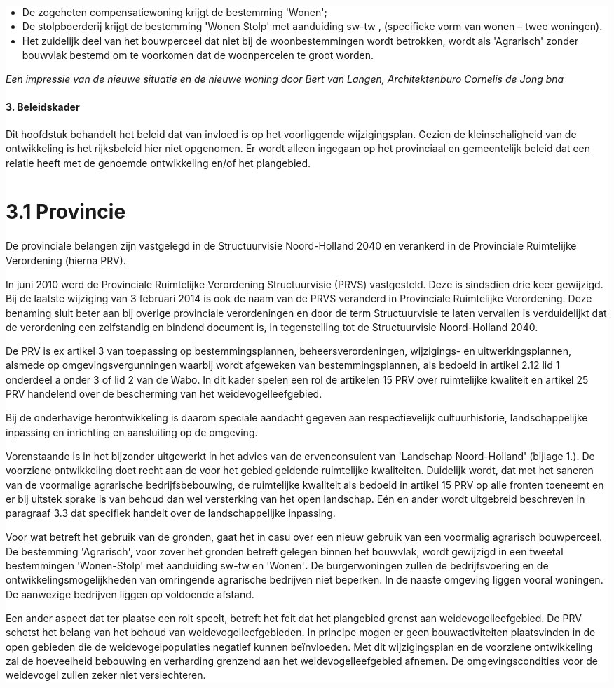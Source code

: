 - De zogeheten compensatiewoning krijgt de bestemming 'Wonen';
- De stolpboerderij krijgt de bestemming 'Wonen Stolp' met aanduiding sw-tw , (specifieke vorm van wonen – twee woningen).
- Het zuidelijk deel van het bouwperceel dat niet bij de woonbestemmingen wordt betrokken, wordt als 'Agrarisch' zonder bouwvlak bestemd om te voorkomen dat de woonpercelen te groot worden.

*Een impressie van de nieuwe situatie en de nieuwe woning door Bert van Langen, Architektenburo Cornelis de Jong bna*

#### **3. Beleidskader**

Dit hoofdstuk behandelt het beleid dat van invloed is op het voorliggende wijzigingsplan. Gezien de kleinschaligheid van de ontwikkeling is het rijksbeleid hier niet opgenomen. Er wordt alleen ingegaan op het provinciaal en gemeentelijk beleid dat een relatie heeft met de genoemde ontwikkeling en/of het plangebied.

# **3.1 Provincie**

De provinciale belangen zijn vastgelegd in de Structuurvisie Noord-Holland 2040 en verankerd in de Provinciale Ruimtelijke Verordening (hierna PRV).

In juni 2010 werd de Provinciale Ruimtelijke Verordening Structuurvisie (PRVS) vastgesteld. Deze is sindsdien drie keer gewijzigd. Bij de laatste wijziging van 3 februari 2014 is ook de naam van de PRVS veranderd in Provinciale Ruimtelijke Verordening. Deze benaming sluit beter aan bij overige provinciale verordeningen en door de term Structuurvisie te laten vervallen is verduidelijkt dat de verordening een zelfstandig en bindend document is, in tegenstelling tot de Structuurvisie Noord-Holland 2040.

De PRV is ex artikel 3 van toepassing op bestemmingsplannen, beheersverordeningen, wijzigings- en uitwerkingsplannen, alsmede op omgevingsvergunningen waarbij wordt afgeweken van bestemmingsplannen, als bedoeld in artikel 2.12 lid 1 onderdeel a onder 3 of lid 2 van de Wabo. In dit kader spelen een rol de artikelen 15 PRV over ruimtelijke kwaliteit en artikel 25 PRV handelend over de bescherming van het weidevogelleefgebied.

Bij de onderhavige herontwikkeling is daarom speciale aandacht gegeven aan respectievelijk cultuurhistorie, landschappelijke inpassing en inrichting en aansluiting op de omgeving.

Vorenstaande is in het bijzonder uitgewerkt in het advies van de ervenconsulent van 'Landschap Noord-Holland' (bijlage 1.). De voorziene ontwikkeling doet recht aan de voor het gebied geldende ruimtelijke kwaliteiten. Duidelijk wordt, dat met het saneren van de voormalige agrarische bedrijfsbebouwing, de ruimtelijke kwaliteit als bedoeld in artikel 15 PRV op alle fronten toeneemt en er bij uitstek sprake is van behoud dan wel versterking van het open landschap. Eén en ander wordt uitgebreid beschreven in paragraaf 3.3 dat specifiek handelt over de landschappelijke inpassing.

Voor wat betreft het gebruik van de gronden, gaat het in casu over een nieuw gebruik van een voormalig agrarisch bouwperceel. De bestemming 'Agrarisch', voor zover het gronden betreft gelegen binnen het bouwvlak, wordt gewijzigd in een tweetal bestemmingen 'Wonen-Stolp' met aanduiding sw-tw en 'Wonen'**.** De burgerwoningen zullen de bedrijfsvoering en de ontwikkelingsmogelijkheden van omringende agrarische bedrijven niet beperken. In de naaste omgeving liggen vooral woningen. De aanwezige bedrijven liggen op voldoende afstand.

Een ander aspect dat ter plaatse een rolt speelt, betreft het feit dat het plangebied grenst aan weidevogelleefgebied. De PRV schetst het belang van het behoud van weidevogelleefgebieden. In principe mogen er geen bouwactiviteiten plaatsvinden in de open gebieden die de weidevogelpopulaties negatief kunnen beïnvloeden. Met dit wijzigingsplan en de voorziene ontwikkeling zal de hoeveelheid bebouwing en verharding grenzend aan het weidevogelleefgebied afnemen. De omgevingscondities voor de weidevogel zullen zeker niet verslechteren.
